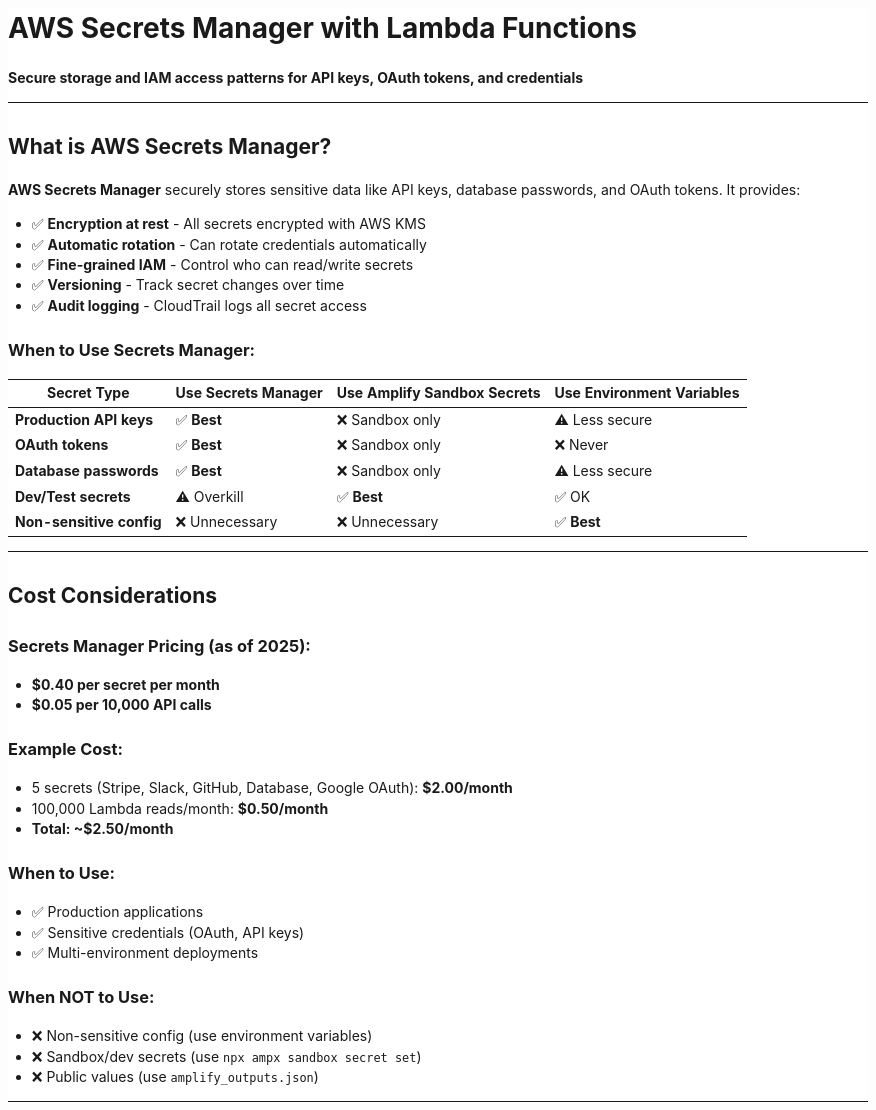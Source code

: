 # AWS Secrets Manager with Lambda Functions

**Secure storage and IAM access patterns for API keys, OAuth tokens, and credentials**

---

## What is AWS Secrets Manager?

**AWS Secrets Manager** securely stores sensitive data like API keys, database passwords, and OAuth tokens. It provides:

- ✅ **Encryption at rest** - All secrets encrypted with AWS KMS
- ✅ **Automatic rotation** - Can rotate credentials automatically
- ✅ **Fine-grained IAM** - Control who can read/write secrets
- ✅ **Versioning** - Track secret changes over time
- ✅ **Audit logging** - CloudTrail logs all secret access

### When to Use Secrets Manager:

| Secret Type | Use Secrets Manager | Use Amplify Sandbox Secrets | Use Environment Variables |
|-------------|--------------------|-----------------------------|---------------------------|
| **Production API keys** | ✅ **Best** | ❌ Sandbox only | ⚠️ Less secure |
| **OAuth tokens** | ✅ **Best** | ❌ Sandbox only | ❌ Never |
| **Database passwords** | ✅ **Best** | ❌ Sandbox only | ⚠️ Less secure |
| **Dev/Test secrets** | ⚠️ Overkill | ✅ **Best** | ✅ OK |
| **Non-sensitive config** | ❌ Unnecessary | ❌ Unnecessary | ✅ **Best** |

---

## Cost Considerations

### Secrets Manager Pricing (as of 2025):
- **$0.40 per secret per month**
- **$0.05 per 10,000 API calls**

### Example Cost:
- 5 secrets (Stripe, Slack, GitHub, Database, Google OAuth): **$2.00/month**
- 100,000 Lambda reads/month: **$0.50/month**
- **Total: ~$2.50/month**

### When to Use:
- ✅ Production applications
- ✅ Sensitive credentials (OAuth, API keys)
- ✅ Multi-environment deployments

### When NOT to Use:
- ❌ Non-sensitive config (use environment variables)
- ❌ Sandbox/dev secrets (use `npx ampx sandbox secret set`)
- ❌ Public values (use `amplify_outputs.json`)

---